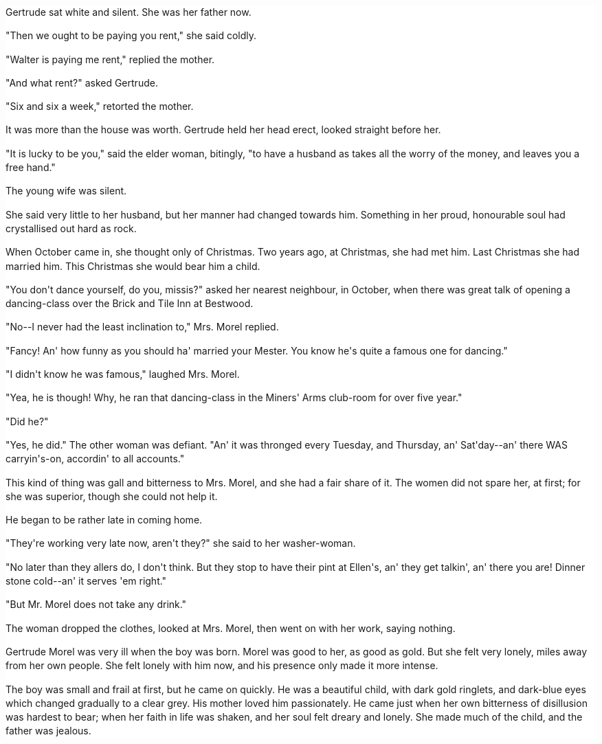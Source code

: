Gertrude sat white and silent. She was her father now.

"Then we ought to be paying you rent," she said coldly.

"Walter is paying me rent," replied the mother.

"And what rent?" asked Gertrude.

"Six and six a week," retorted the mother.

It was more than the house was worth. Gertrude held her head erect, looked straight before her.

"It is lucky to be you," said the elder woman, bitingly, "to have a husband as takes all the worry of the money, and leaves you a free hand."

The young wife was silent.

She said very little to her husband, but her manner had changed towards him. Something in her proud, honourable soul had crystallised out hard as rock.

When October came in, she thought only of Christmas. Two years ago, at Christmas, she had met him. Last Christmas she had married him. This Christmas she would bear him a child.

"You don't dance yourself, do you, missis?" asked her nearest neighbour, in October, when there was great talk of opening a dancing-class over the Brick and Tile Inn at Bestwood.

"No--I never had the least inclination to," Mrs. Morel replied.

"Fancy! An' how funny as you should ha' married your Mester. You know he's quite a famous one for dancing."

"I didn't know he was famous," laughed Mrs. Morel.

"Yea, he is though! Why, he ran that dancing-class in the Miners' Arms club-room for over five year."

"Did he?"

"Yes, he did." The other woman was defiant. "An' it was thronged every Tuesday, and Thursday, an' Sat'day--an' there WAS carryin's-on, accordin' to all accounts."

This kind of thing was gall and bitterness to Mrs. Morel, and she had a fair share of it. The women did not spare her, at first; for she was superior, though she could not help it.

He began to be rather late in coming home.

"They're working very late now, aren't they?" she said to her washer-woman.

"No later than they allers do, I don't think. But they stop to have their pint at Ellen's, an' they get talkin', an' there you are! Dinner stone cold--an' it serves 'em right."

"But Mr. Morel does not take any drink."

The woman dropped the clothes, looked at Mrs. Morel, then went on with her work, saying nothing.

Gertrude Morel was very ill when the boy was born. Morel was good to her, as good as gold. But she felt very lonely, miles away from her own people. She felt lonely with him now, and his presence only made it more intense.

The boy was small and frail at first, but he came on quickly. He was a beautiful child, with dark gold ringlets, and dark-blue eyes which changed gradually to a clear grey. His mother loved him passionately. He came just when her own bitterness of disillusion was hardest to bear; when her faith in life was shaken, and her soul felt dreary and lonely. She made much of the child, and the father was jealous.
